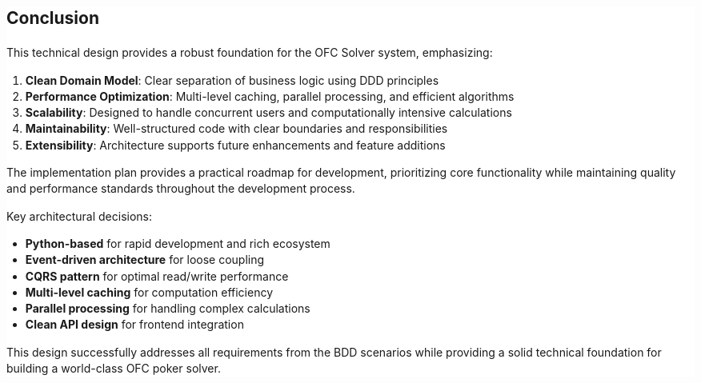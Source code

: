 
## Conclusion

This technical design provides a robust foundation for the OFC Solver system, emphasizing:

1. **Clean Domain Model**: Clear separation of business logic using DDD principles
2. **Performance Optimization**: Multi-level caching, parallel processing, and efficient algorithms
3. **Scalability**: Designed to handle concurrent users and computationally intensive calculations
4. **Maintainability**: Well-structured code with clear boundaries and responsibilities
5. **Extensibility**: Architecture supports future enhancements and feature additions

The implementation plan provides a practical roadmap for development, prioritizing core functionality while maintaining quality and performance standards throughout the development process.

Key architectural decisions:
- **Python-based** for rapid development and rich ecosystem
- **Event-driven architecture** for loose coupling
- **CQRS pattern** for optimal read/write performance  
- **Multi-level caching** for computation efficiency
- **Parallel processing** for handling complex calculations
- **Clean API design** for frontend integration

This design successfully addresses all requirements from the BDD scenarios while providing a solid technical foundation for building a world-class OFC poker solver.
